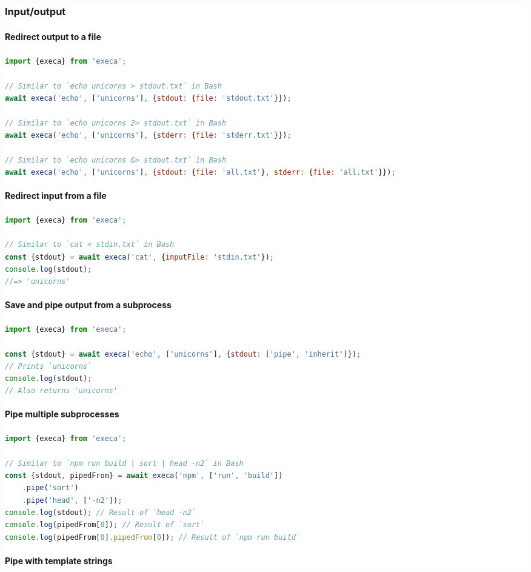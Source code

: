 ### Input/output

#### Redirect output to a file

```js
import {execa} from 'execa';

// Similar to `echo unicorns > stdout.txt` in Bash
await execa('echo', ['unicorns'], {stdout: {file: 'stdout.txt'}});

// Similar to `echo unicorns 2> stdout.txt` in Bash
await execa('echo', ['unicorns'], {stderr: {file: 'stderr.txt'}});

// Similar to `echo unicorns &> stdout.txt` in Bash
await execa('echo', ['unicorns'], {stdout: {file: 'all.txt'}, stderr: {file: 'all.txt'}});
```

#### Redirect input from a file

```js
import {execa} from 'execa';

// Similar to `cat < stdin.txt` in Bash
const {stdout} = await execa('cat', {inputFile: 'stdin.txt'});
console.log(stdout);
//=> 'unicorns'
```

#### Save and pipe output from a subprocess

```js
import {execa} from 'execa';

const {stdout} = await execa('echo', ['unicorns'], {stdout: ['pipe', 'inherit']});
// Prints `unicorns`
console.log(stdout);
// Also returns 'unicorns'
```

#### Pipe multiple subprocesses

```js
import {execa} from 'execa';

// Similar to `npm run build | sort | head -n2` in Bash
const {stdout, pipedFrom} = await execa('npm', ['run', 'build'])
	.pipe('sort')
	.pipe('head', ['-n2']);
console.log(stdout); // Result of `head -n2`
console.log(pipedFrom[0]); // Result of `sort`
console.log(pipedFrom[0].pipedFrom[0]); // Result of `npm run build`
```

#### Pipe with template strings
